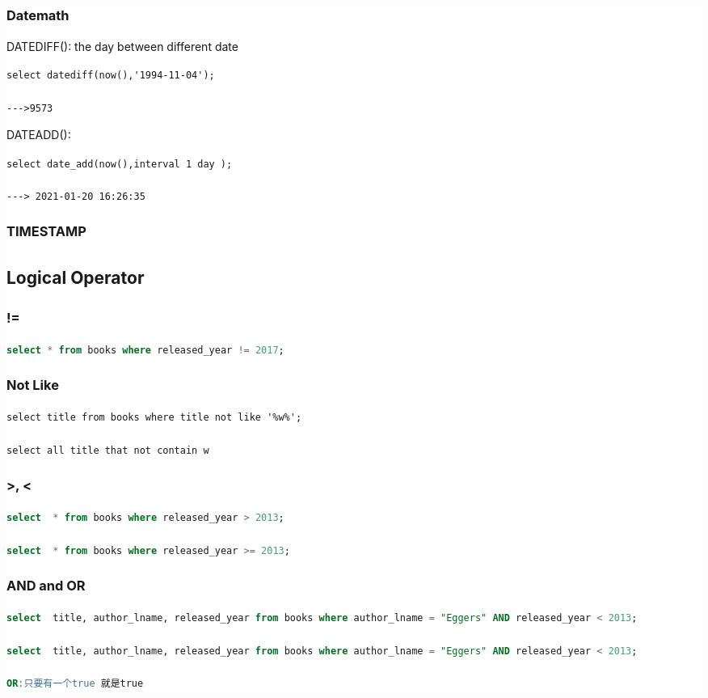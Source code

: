 ### Datemath

DATEDIFF(): the day between different date 

```mysql
select datediff(now(),'1994-11-04');

--->9573
```

DATEADD(): 

```mysql
select date_add(now(),interval 1 day );

---> 2021-01-20 16:26:35
```

### TIMESTAMP

## Logical Operator

### !=

```sql
select * from books where released_year != 2017;
```

### Not Like

```mysql
select title from books where title not like '%w%'; 

select all title that not contain w
```

### >, < 

```sql
select  * from books where released_year > 2013;

select  * from books where released_year >= 2013;
```

### AND and OR

```sql
select  title, author_lname, released_year from books where author_lname = "Eggers" AND released_year < 2013;

select  title, author_lname, released_year from books where author_lname = "Eggers" AND released_year < 2013;

OR:只要有一个true 就是true 
```
